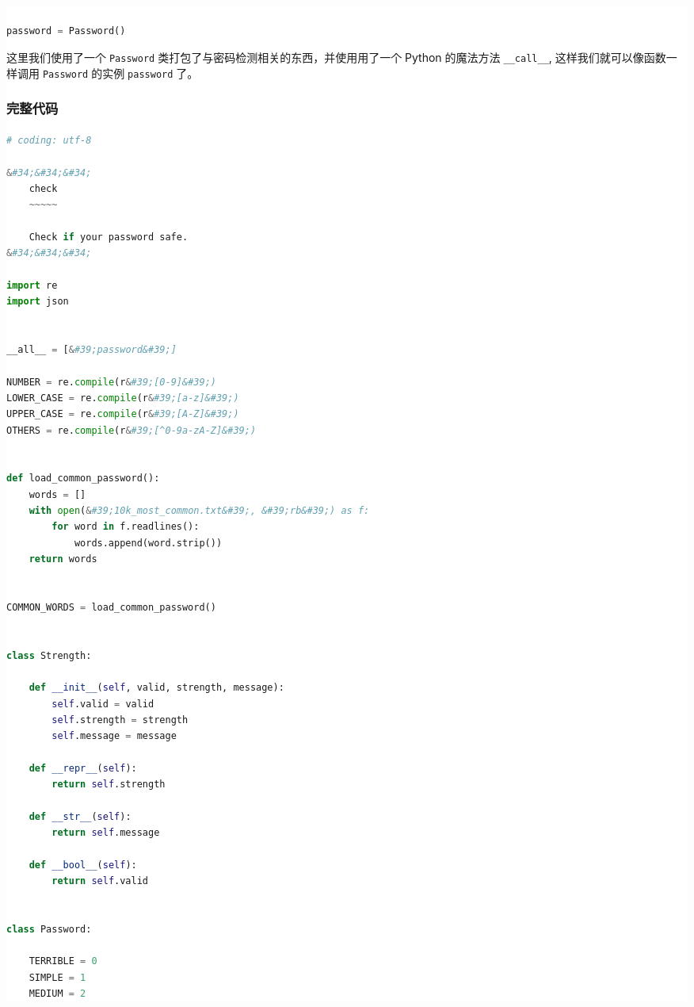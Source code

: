 ```python

password = Password()
```

这里我们使用了一个 `Password` 类打包了与密码检测相关的东西，并使用用了一个 Python 的魔法方法 `__call__`, 这样我们就可以像函数一样调用 `Password` 的实例 `password` 了。

### 完整代码

```python
# coding: utf-8

&#34;&#34;&#34;
    check
    ~~~~~

    Check if your password safe.
&#34;&#34;&#34;

import re
import json


__all__ = [&#39;password&#39;]

NUMBER = re.compile(r&#39;[0-9]&#39;)
LOWER_CASE = re.compile(r&#39;[a-z]&#39;)
UPPER_CASE = re.compile(r&#39;[A-Z]&#39;)
OTHERS = re.compile(r&#39;[^0-9a-zA-Z]&#39;)


def load_common_password():
    words = []
    with open(&#39;10k_most_common.txt&#39;, &#39;rb&#39;) as f:
        for word in f.readlines():
            words.append(word.strip())
    return words


COMMON_WORDS = load_common_password()


class Strength:

    def __init__(self, valid, strength, message):
        self.valid = valid
        self.strength = strength
        self.message = message

    def __repr__(self):
        return self.strength

    def __str__(self):
        return self.message

    def __bool__(self):
        return self.valid


class Password:

    TERRIBLE = 0
    SIMPLE = 1
    MEDIUM = 2
```